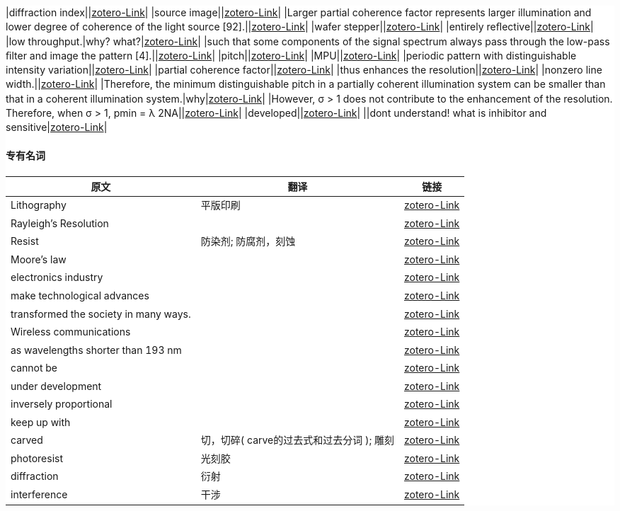 |diffraction index||[zotero-Link](zotero://open-pdf/library/items/JCQ3MNDR?16&annotation=WIELRXN3)|
|source image||[zotero-Link](zotero://open-pdf/library/items/JCQ3MNDR?16&annotation=VLXTLZMJ)|
|Larger partial coherence factor represents larger illumination and lower degree of coherence of the light source [92].||[zotero-Link](zotero://open-pdf/library/items/JCQ3MNDR?16&annotation=XDLR2WCA)|
|wafer stepper||[zotero-Link](zotero://open-pdf/library/items/JCQ3MNDR?17&annotation=2KCU7A9T)|
|entirely reﬂective||[zotero-Link](zotero://open-pdf/library/items/JCQ3MNDR?17&annotation=GAYQYD96)|
|low throughput.|why? what?|[zotero-Link](zotero://open-pdf/library/items/JCQ3MNDR?18&annotation=DIJF37QA)|
|such that some components of the signal spectrum always pass through the low-pass ﬁlter and image the pattern [4].||[zotero-Link](zotero://open-pdf/library/items/JCQ3MNDR?18&annotation=DVYDL53G)|
|pitch||[zotero-Link](zotero://open-pdf/library/items/JCQ3MNDR?18&annotation=7R8HZ2TQ)|
|MPU||[zotero-Link](zotero://open-pdf/library/items/JCQ3MNDR?18&annotation=67WXU4PA)|
|periodic pattern with distinguishable intensity variation||[zotero-Link](zotero://open-pdf/library/items/JCQ3MNDR?19&annotation=MVRX9AYG)|
|partial coherence factor||[zotero-Link](zotero://open-pdf/library/items/JCQ3MNDR?20&annotation=3MRPIV77)|
|thus enhances the resolution||[zotero-Link](zotero://open-pdf/library/items/JCQ3MNDR?20&annotation=JW7UYRKB)|
|nonzero line width.||[zotero-Link](zotero://open-pdf/library/items/JCQ3MNDR?20&annotation=NFABAG9W)|
|Therefore, the minimum distinguishable pitch in a partially coherent illumination system can be smaller than that in a coherent illumination system.|why|[zotero-Link](zotero://open-pdf/library/items/JCQ3MNDR?20&annotation=GYNLSL86)|
|However, σ > 1 does not contribute to the enhancement of the resolution. Therefore, when σ > 1, pmin = λ 2NA||[zotero-Link](zotero://open-pdf/library/items/JCQ3MNDR?20&annotation=6W8WSGQ8)|
|developed||[zotero-Link](zotero://open-pdf/library/items/JCQ3MNDR?21&annotation=7LEQWJNX)|
||dont understand! what is inhibitor and sensitive|[zotero-Link](zotero://open-pdf/library/items/JCQ3MNDR?21&annotation=CWEGG6GD)|
#### 专有名词
|原文|翻译|链接|
|-|-|-|
|Lithography|平版印刷|[zotero-Link](zotero://open-pdf/library/items/JCQ3MNDR?6&annotation=ZAAMQVGH)|
|Rayleigh’s Resolution||[zotero-Link](zotero://open-pdf/library/items/JCQ3MNDR?6&annotation=2Y53I42E)|
|Resist|防染剂; 防腐剂，刻蚀|[zotero-Link](zotero://open-pdf/library/items/JCQ3MNDR?6&annotation=HL325HTH)|
|Moore’s law||[zotero-Link](zotero://open-pdf/library/items/JCQ3MNDR?10&annotation=5FEYV6E5)|
|electronics industry||[zotero-Link](zotero://open-pdf/library/items/JCQ3MNDR?10&annotation=R5USTUP7)|
|make technological advances||[zotero-Link](zotero://open-pdf/library/items/JCQ3MNDR?10&annotation=LQRTT46Q)|
|transformed the society in many ways.||[zotero-Link](zotero://open-pdf/library/items/JCQ3MNDR?10&annotation=S66TQY7U)|
|Wireless communications||[zotero-Link](zotero://open-pdf/library/items/JCQ3MNDR?10&annotation=CEQUAYBT)|
|as wavelengths shorter than 193 nm||[zotero-Link](zotero://open-pdf/library/items/JCQ3MNDR?10&annotation=UL4QX57Q)|
|cannot be||[zotero-Link](zotero://open-pdf/library/items/JCQ3MNDR?10&annotation=G4WC5VG4)|
|under development||[zotero-Link](zotero://open-pdf/library/items/JCQ3MNDR?10&annotation=H6PXZDEX)|
|inversely proportional||[zotero-Link](zotero://open-pdf/library/items/JCQ3MNDR?10&annotation=EMIC9KTV)|
|keep up with||[zotero-Link](zotero://open-pdf/library/items/JCQ3MNDR?10&annotation=9DSRMLC7)|
|carved|切，切碎( carve的过去式和过去分词 ); 雕刻|[zotero-Link](zotero://open-pdf/library/items/JCQ3MNDR?14&annotation=66HPF5KB)|
|photoresist|光刻胶|[zotero-Link](zotero://open-pdf/library/items/JCQ3MNDR?14&annotation=GRTUS4JA)|
|diffraction|衍射|[zotero-Link](zotero://open-pdf/library/items/JCQ3MNDR?15&annotation=CBFNUS3M)|
|interference|干涉|[zotero-Link](zotero://open-pdf/library/items/JCQ3MNDR?15&annotation=YBMBDCWT)|